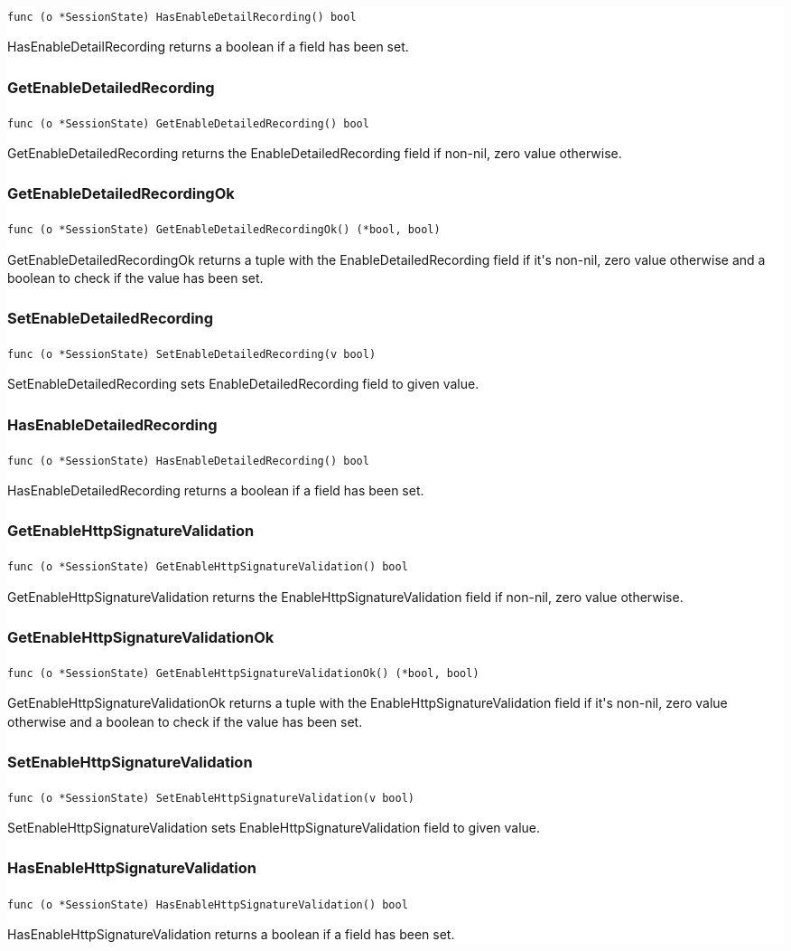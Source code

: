`func (o *SessionState) HasEnableDetailRecording() bool`

HasEnableDetailRecording returns a boolean if a field has been set.

### GetEnableDetailedRecording

`func (o *SessionState) GetEnableDetailedRecording() bool`

GetEnableDetailedRecording returns the EnableDetailedRecording field if non-nil, zero value otherwise.

### GetEnableDetailedRecordingOk

`func (o *SessionState) GetEnableDetailedRecordingOk() (*bool, bool)`

GetEnableDetailedRecordingOk returns a tuple with the EnableDetailedRecording field if it's non-nil, zero value otherwise
and a boolean to check if the value has been set.

### SetEnableDetailedRecording

`func (o *SessionState) SetEnableDetailedRecording(v bool)`

SetEnableDetailedRecording sets EnableDetailedRecording field to given value.

### HasEnableDetailedRecording

`func (o *SessionState) HasEnableDetailedRecording() bool`

HasEnableDetailedRecording returns a boolean if a field has been set.

### GetEnableHttpSignatureValidation

`func (o *SessionState) GetEnableHttpSignatureValidation() bool`

GetEnableHttpSignatureValidation returns the EnableHttpSignatureValidation field if non-nil, zero value otherwise.

### GetEnableHttpSignatureValidationOk

`func (o *SessionState) GetEnableHttpSignatureValidationOk() (*bool, bool)`

GetEnableHttpSignatureValidationOk returns a tuple with the EnableHttpSignatureValidation field if it's non-nil, zero value otherwise
and a boolean to check if the value has been set.

### SetEnableHttpSignatureValidation

`func (o *SessionState) SetEnableHttpSignatureValidation(v bool)`

SetEnableHttpSignatureValidation sets EnableHttpSignatureValidation field to given value.

### HasEnableHttpSignatureValidation

`func (o *SessionState) HasEnableHttpSignatureValidation() bool`

HasEnableHttpSignatureValidation returns a boolean if a field has been set.
